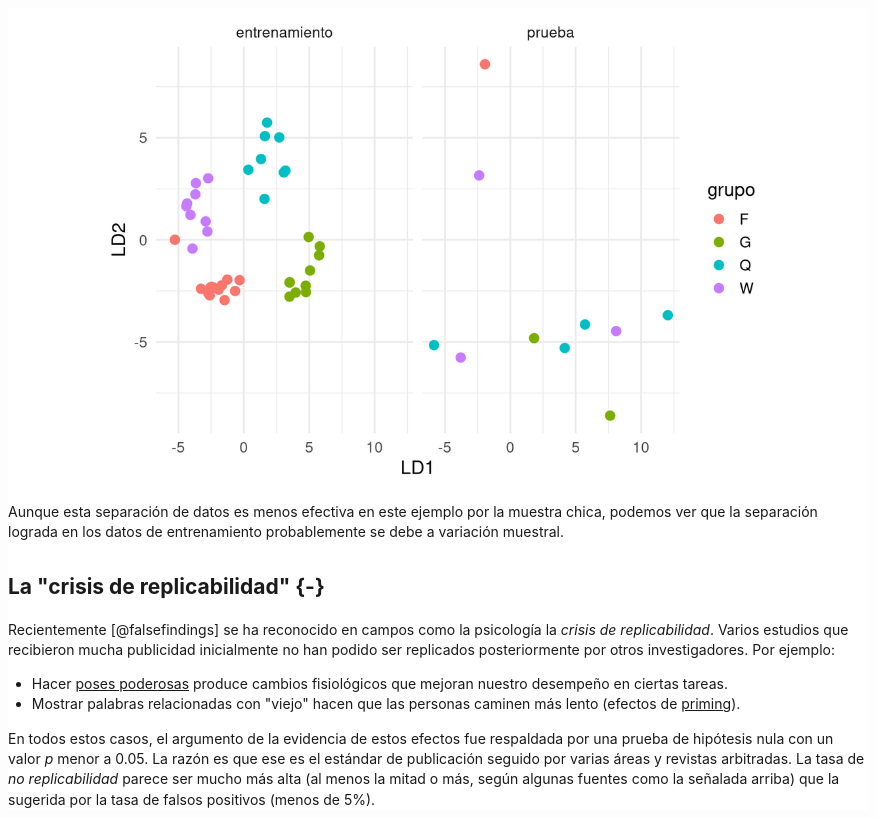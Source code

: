 <img src="03-pruebas-de-hipotesis_files/figure-html/unnamed-chunk-48-1.png" width="672" style="display: block; margin: auto;" />

Aunque esta separación de datos es menos efectiva en este ejemplo por la muestra chica, podemos ver
que la separación lograda en los datos de entrenamiento probablemente se debe a variación muestral.

## La "crisis de replicabilidad" {-}

Recientemente [@falsefindings] se ha reconocido
en campos como la psicología la *crisis de replicabilidad*. Varios estudios que recibieron
mucha publicidad inicialmente no han podido ser replicados
posteriormente por otros investigadores. Por ejemplo:

- Hacer [poses poderosas](https://www.sciencedaily.com/releases/2017/09/170911095932.htm) produce cambios fisiológicos que mejoran nuestro desempeño en ciertas tareas.  
- Mostrar palabras relacionadas con "viejo" hacen que las personas caminen más lento (efectos de [priming](https://www.nature.com/news/nobel-laureate-challenges-psychologists-to-clean-up-their-act-1.11535)).  

En todos estos casos, el argumento de la evidencia de estos efectos fue respaldada
por una prueba de hipótesis nula con un valor *p* menor a 0.05. La razón es que ese es el estándar de publicación
seguido por varias áreas y revistas arbitradas. La tasa de *no replicabilidad*
parece ser mucho más alta (al menos la mitad o más, según algunas fuentes como la señalada arriba) 
que la sugerida por la tasa de falsos positivos (menos de 5\%).
